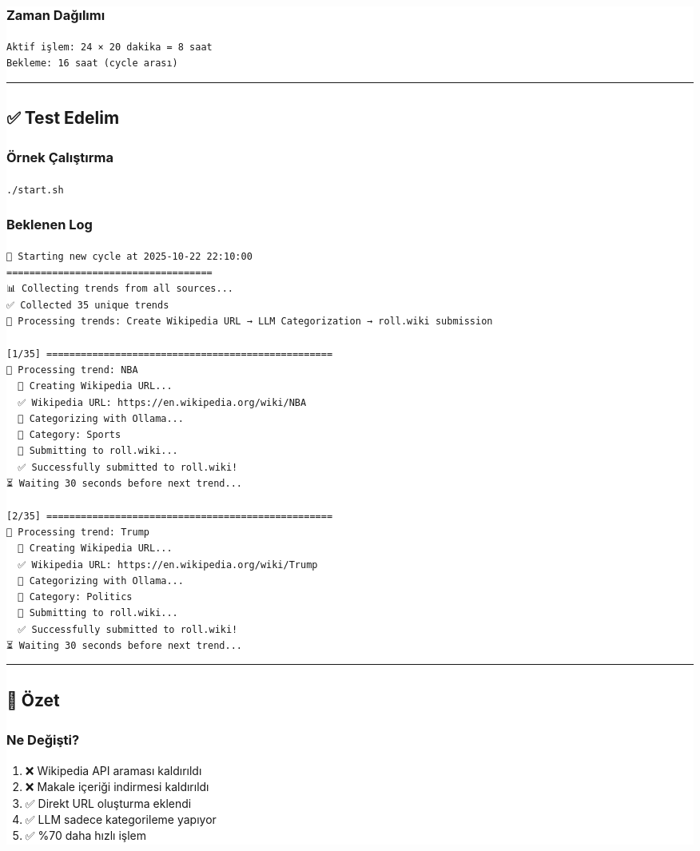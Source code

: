 ### Zaman Dağılımı
```
Aktif işlem: 24 × 20 dakika = 8 saat
Bekleme: 16 saat (cycle arası)
```

---

## ✅ Test Edelim

### Örnek Çalıştırma
```bash
./start.sh
```

### Beklenen Log
```
🔄 Starting new cycle at 2025-10-22 22:10:00
====================================
📊 Collecting trends from all sources...
✅ Collected 35 unique trends
🔄 Processing trends: Create Wikipedia URL → LLM Categorization → roll.wiki submission

[1/35] ==================================================
📌 Processing trend: NBA
  🔗 Creating Wikipedia URL...
  ✅ Wikipedia URL: https://en.wikipedia.org/wiki/NBA
  🤖 Categorizing with Ollama...
  📂 Category: Sports
  🚀 Submitting to roll.wiki...
  ✅ Successfully submitted to roll.wiki!
⏳ Waiting 30 seconds before next trend...

[2/35] ==================================================
📌 Processing trend: Trump
  🔗 Creating Wikipedia URL...
  ✅ Wikipedia URL: https://en.wikipedia.org/wiki/Trump
  🤖 Categorizing with Ollama...
  📂 Category: Politics
  🚀 Submitting to roll.wiki...
  ✅ Successfully submitted to roll.wiki!
⏳ Waiting 30 seconds before next trend...
```

---

## 📝 Özet

### Ne Değişti?
1. ❌ Wikipedia API araması kaldırıldı
2. ❌ Makale içeriği indirmesi kaldırıldı
3. ✅ Direkt URL oluşturma eklendi
4. ✅ LLM sadece kategorileme yapıyor
5. ✅ %70 daha hızlı işlem
